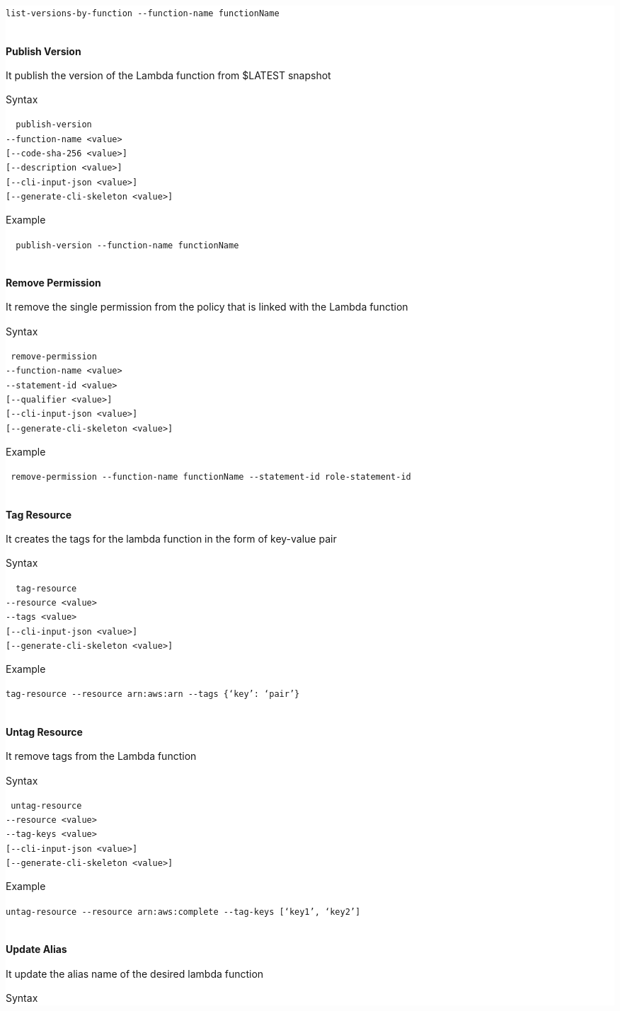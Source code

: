     list-versions-by-function --function-name functionName
<br>
<b>Publish Version</b>
<p>It publish the version of the Lambda function from $LATEST snapshot</p>
<p>Syntax</p>

      publish-version
    --function-name <value>
    [--code-sha-256 <value>]
    [--description <value>]
    [--cli-input-json <value>]
    [--generate-cli-skeleton <value>]
<p>Example</p>

      publish-version --function-name functionName
<br>
<b>Remove Permission</b>
<p>It remove the single permission from the policy that is linked with the Lambda function</p>
<p>Syntax</p>

     remove-permission
    --function-name <value>
    --statement-id <value>
    [--qualifier <value>]
    [--cli-input-json <value>]
    [--generate-cli-skeleton <value>]
<p>Example</p>

     remove-permission --function-name functionName --statement-id role-statement-id
<br>
<b>Tag Resource</b>
<p>It creates the tags for the lambda function in the form of key-value pair</p>
<p>Syntax</p>

      tag-resource
    --resource <value>
    --tags <value>
    [--cli-input-json <value>]
    [--generate-cli-skeleton <value>]
<p>Example</p>

    tag-resource --resource arn:aws:arn --tags {‘key’: ‘pair’}
<br>
<b>Untag Resource</b>
<p>It remove tags from the Lambda function</p>
<p>Syntax</p>

     untag-resource
    --resource <value>
    --tag-keys <value>
    [--cli-input-json <value>]
    [--generate-cli-skeleton <value>]
<p>Example</p>

    untag-resource --resource arn:aws:complete --tag-keys [‘key1’, ‘key2’]
<br>
<b>Update Alias</b>
<p>It update the alias name of the desired lambda function</p>
<p>Syntax</p>
